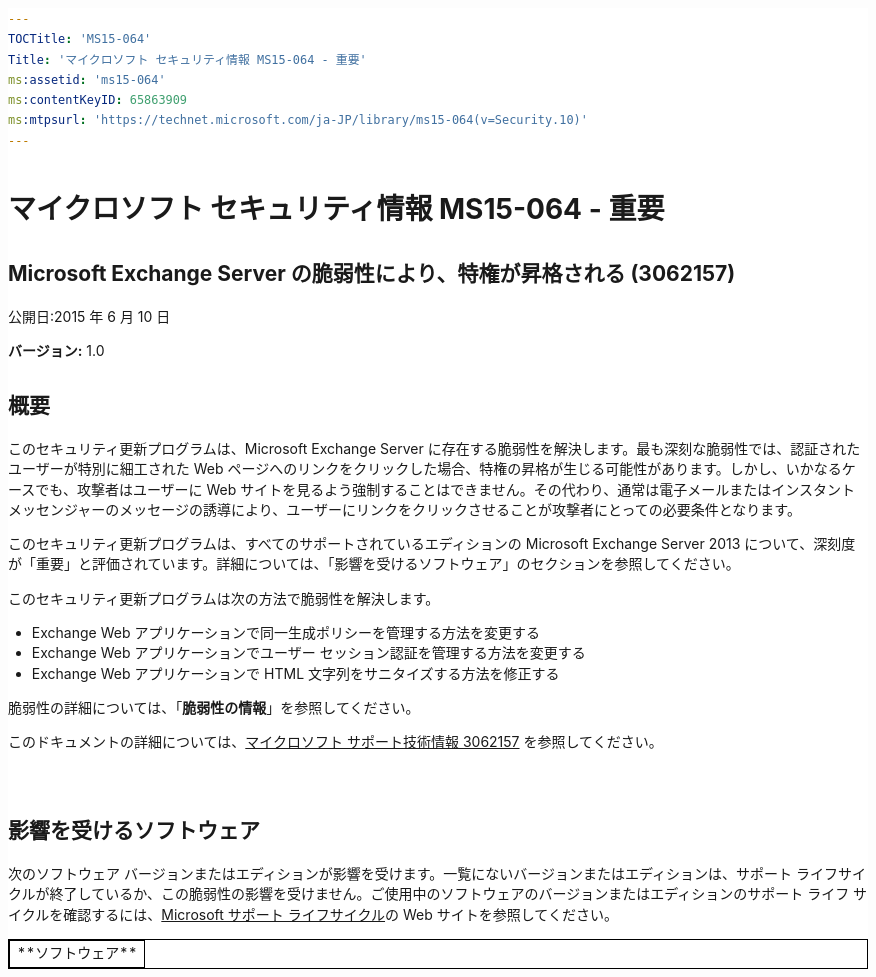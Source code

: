 ```yaml
---
TOCTitle: 'MS15-064'
Title: 'マイクロソフト セキュリティ情報 MS15-064 - 重要'
ms:assetid: 'ms15-064'
ms:contentKeyID: 65863909
ms:mtpsurl: 'https://technet.microsoft.com/ja-JP/library/ms15-064(v=Security.10)'
---
```


マイクロソフト セキュリティ情報 MS15-064 - 重要
===============================================

Microsoft Exchange Server の脆弱性により、特権が昇格される (3062157)
--------------------------------------------------------------------

公開日:2015 年 6 月 10 日

**バージョン:** 1.0

概要
----

<span id="sectionToggle0"></span>
このセキュリティ更新プログラムは、Microsoft Exchange Server に存在する脆弱性を解決します。最も深刻な脆弱性では、認証されたユーザーが特別に細工された Web ページへのリンクをクリックした場合、特権の昇格が生じる可能性があります。しかし、いかなるケースでも、攻撃者はユーザーに Web サイトを見るよう強制することはできません。その代わり、通常は電子メールまたはインスタント メッセンジャーのメッセージの誘導により、ユーザーにリンクをクリックさせることが攻撃者にとっての必要条件となります。

このセキュリティ更新プログラムは、すべてのサポートされているエディションの Microsoft Exchange Server 2013 について、深刻度が「重要」と評価されています。詳細については、「影響を受けるソフトウェア」のセクションを参照してください。

このセキュリティ更新プログラムは次の方法で脆弱性を解決します。

-   Exchange Web アプリケーションで同一生成ポリシーを管理する方法を変更する
-   Exchange Web アプリケーションでユーザー セッション認証を管理する方法を変更する
-   Exchange Web アプリケーションで HTML 文字列をサニタイズする方法を修正する

脆弱性の詳細については、「**脆弱性の情報**」を参照してください。

<span id="KBArticle"></span>
このドキュメントの詳細については、[マイクロソフト サポート技術情報 3062157](https://support.microsoft.com/ja-jp/kb/3062157) を参照してください。

　
 

影響を受けるソフトウェア
------------------------

<span id="sectionToggle1"></span>
次のソフトウェア バージョンまたはエディションが影響を受けます。一覧にないバージョンまたはエディションは、サポート ライフサイクルが終了しているか、この脆弱性の影響を受けません。ご使用中のソフトウェアのバージョンまたはエディションのサポート ライフ サイクルを確認するには、[Microsoft サポート ライフサイクル](http://go.microsoft.com/fwlink/?linkid=21742)の Web サイトを参照してください。

 
<table style="border:1px solid black;">
<tr>
<td style="border:1px solid black;">
**ソフトウェア**
